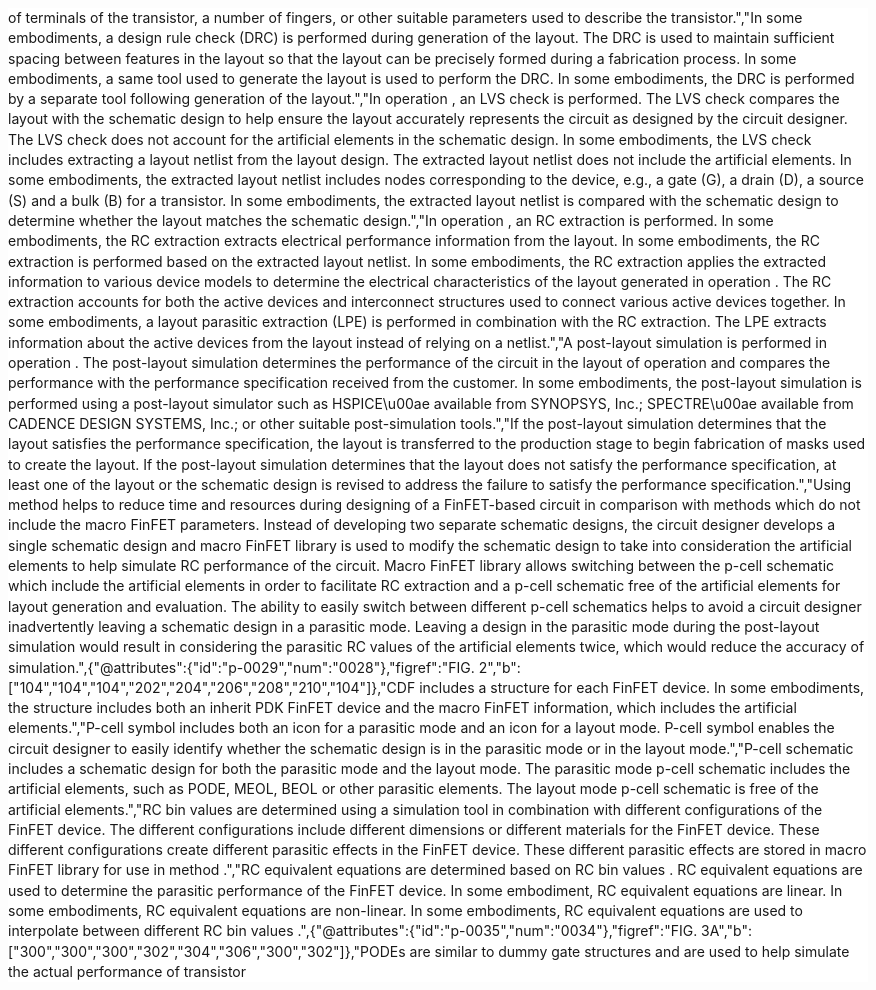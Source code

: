of terminals of the transistor, a number of fingers, or other suitable parameters used to describe the transistor.","In some embodiments, a design rule check (DRC) is performed during generation of the layout. The DRC is used to maintain sufficient spacing between features in the layout so that the layout can be precisely formed during a fabrication process. In some embodiments, a same tool used to generate the layout is used to perform the DRC. In some embodiments, the DRC is performed by a separate tool following generation of the layout.","In operation , an LVS check is performed. The LVS check compares the layout with the schematic design to help ensure the layout accurately represents the circuit as designed by the circuit designer. The LVS check does not account for the artificial elements in the schematic design. In some embodiments, the LVS check includes extracting a layout netlist from the layout design. The extracted layout netlist does not include the artificial elements. In some embodiments, the extracted layout netlist includes nodes corresponding to the device, e.g., a gate (G), a drain (D), a source (S) and a bulk (B) for a transistor. In some embodiments, the extracted layout netlist is compared with the schematic design to determine whether the layout matches the schematic design.","In operation , an RC extraction is performed. In some embodiments, the RC extraction extracts electrical performance information from the layout. In some embodiments, the RC extraction is performed based on the extracted layout netlist. In some embodiments, the RC extraction applies the extracted information to various device models to determine the electrical characteristics of the layout generated in operation . The RC extraction accounts for both the active devices and interconnect structures used to connect various active devices together. In some embodiments, a layout parasitic extraction (LPE) is performed in combination with the RC extraction. The LPE extracts information about the active devices from the layout instead of relying on a netlist.","A post-layout simulation is performed in operation . The post-layout simulation determines the performance of the circuit in the layout of operation  and compares the performance with the performance specification received from the customer. In some embodiments, the post-layout simulation is performed using a post-layout simulator such as HSPICE\u00ae available from SYNOPSYS, Inc.; SPECTRE\u00ae available from CADENCE DESIGN SYSTEMS, Inc.; or other suitable post-simulation tools.","If the post-layout simulation determines that the layout satisfies the performance specification, the layout is transferred to the production stage to begin fabrication of masks used to create the layout. If the post-layout simulation determines that the layout does not satisfy the performance specification, at least one of the layout or the schematic design is revised to address the failure to satisfy the performance specification.","Using method  helps to reduce time and resources during designing of a FinFET-based circuit in comparison with methods which do not include the macro FinFET parameters. Instead of developing two separate schematic designs, the circuit designer develops a single schematic design and macro FinFET library  is used to modify the schematic design to take into consideration the artificial elements to help simulate RC performance of the circuit. Macro FinFET library  allows switching between the p-cell schematic which include the artificial elements in order to facilitate RC extraction and a p-cell schematic free of the artificial elements for layout generation and evaluation. The ability to easily switch between different p-cell schematics helps to avoid a circuit designer inadvertently leaving a schematic design in a parasitic mode. Leaving a design in the parasitic mode during the post-layout simulation would result in considering the parasitic RC values of the artificial elements twice, which would reduce the accuracy of simulation.",{"@attributes":{"id":"p-0029","num":"0028"},"figref":"FIG. 2","b":["104","104","104","202","204","206","208","210","104"]},"CDF  includes a structure for each FinFET device. In some embodiments, the structure includes both an inherit PDK FinFET device and the macro FinFET information, which includes the artificial elements.","P-cell symbol  includes both an icon for a parasitic mode and an icon for a layout mode. P-cell symbol  enables the circuit designer to easily identify whether the schematic design is in the parasitic mode or in the layout mode.","P-cell schematic  includes a schematic design for both the parasitic mode and the layout mode. The parasitic mode p-cell schematic  includes the artificial elements, such as PODE, MEOL, BEOL or other parasitic elements. The layout mode p-cell schematic  is free of the artificial elements.","RC bin values  are determined using a simulation tool in combination with different configurations of the FinFET device. The different configurations include different dimensions or different materials for the FinFET device. These different configurations create different parasitic effects in the FinFET device. These different parasitic effects are stored in macro FinFET library  for use in method .","RC equivalent equations  are determined based on RC bin values . RC equivalent equations  are used to determine the parasitic performance of the FinFET device. In some embodiment, RC equivalent equations  are linear. In some embodiments, RC equivalent equations  are non-linear. In some embodiments, RC equivalent equations  are used to interpolate between different RC bin values .",{"@attributes":{"id":"p-0035","num":"0034"},"figref":"FIG. 3A","b":["300","300","300","302","304","306","300","302"]},"PODEs  are similar to dummy gate structures and are used to help simulate the actual performance of transistor